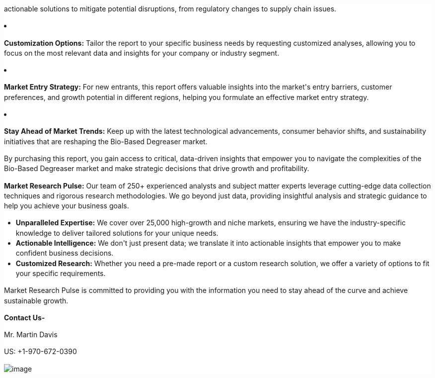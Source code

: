actionable solutions to mitigate potential disruptions, from regulatory changes to supply chain issues.</p></li><li><p><strong>Customization Options:</strong> Tailor the report to your specific business needs by requesting customized analyses, allowing you to focus on the most relevant data and insights for your company or industry segment.</p></li><li><p><strong>Market Entry Strategy:</strong> For new entrants, this report offers valuable insights into the market's entry barriers, customer preferences, and growth potential in different regions, helping you formulate an effective market entry strategy.</p></li><li><p><strong>Stay Ahead of Market Trends:</strong> Keep up with the latest technological advancements, consumer behavior shifts, and sustainability initiatives that are reshaping the Bio-Based Degreaser market.</p></li></ol><p>By purchasing this report, you gain access to critical, data-driven insights that empower you to navigate the complexities of the Bio-Based Degreaser market and make strategic decisions that drive growth and profitability.</p><p><strong>Market Research Pulse:</strong>&nbsp;Our team of 250+ experienced analysts and subject matter experts leverage cutting-edge data collection techniques and rigorous research methodologies. We go beyond just data, providing insightful analysis and strategic guidance to help you achieve your business goals.</p><ul><li><strong>Unparalleled Expertise:</strong>&nbsp;We cover over 25,000 high-growth and niche markets, ensuring we have the industry-specific knowledge to deliver tailored solutions for your unique needs.</li><li><strong>Actionable Intelligence:</strong>&nbsp;We don't just present data; we translate it into actionable insights that empower you to make confident business decisions.</li><li><strong>Customized Research:</strong>&nbsp;Whether you need a pre-made report or a custom research solution, we offer a variety of options to fit your specific requirements.</li></ul><p>Market Research Pulse is committed to providing you with the information you need to stay ahead of the curve and achieve sustainable growth.</p><p><strong>Contact Us-</strong></p><p>Mr. Martin Davis</p><p>US: +1-970-672-0390</p>
![image](https://github.com/user-attachments/assets/487ab953-3842-4973-a790-80bae5b5b785)
